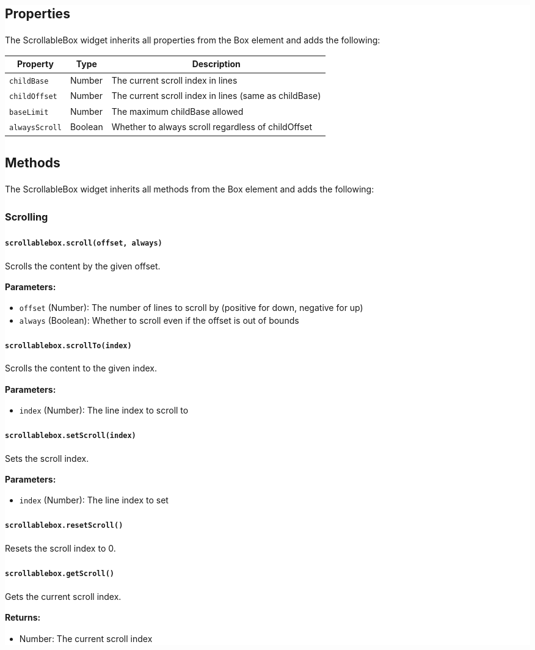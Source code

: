 ## Properties

The ScrollableBox widget inherits all properties from the Box element and adds the following:

| Property | Type | Description |
|----------|------|-------------|
| `childBase` | Number | The current scroll index in lines |
| `childOffset` | Number | The current scroll index in lines (same as childBase) |
| `baseLimit` | Number | The maximum childBase allowed |
| `alwaysScroll` | Boolean | Whether to always scroll regardless of childOffset |

## Methods

The ScrollableBox widget inherits all methods from the Box element and adds the following:

### Scrolling

#### `scrollablebox.scroll(offset, always)`

Scrolls the content by the given offset.

**Parameters:**

- `offset` (Number): The number of lines to scroll by (positive for down, negative for up)
- `always` (Boolean): Whether to scroll even if the offset is out of bounds

#### `scrollablebox.scrollTo(index)`

Scrolls the content to the given index.

**Parameters:**

- `index` (Number): The line index to scroll to

#### `scrollablebox.setScroll(index)`

Sets the scroll index.

**Parameters:**

- `index` (Number): The line index to set

#### `scrollablebox.resetScroll()`

Resets the scroll index to 0.

#### `scrollablebox.getScroll()`

Gets the current scroll index.

**Returns:**

- Number: The current scroll index
